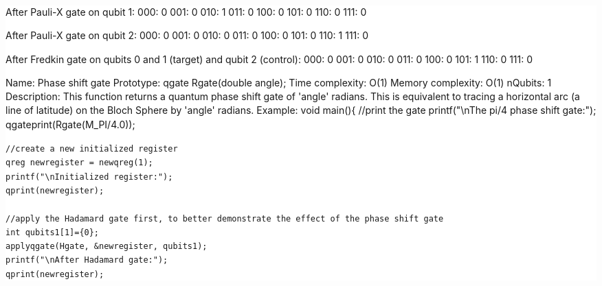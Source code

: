 After Pauli-X gate on qubit 1:
000: 0
001: 0
010: 1
011: 0
100: 0
101: 0
110: 0
111: 0

After Pauli-X gate on qubit 2:
000: 0
001: 0
010: 0
011: 0
100: 0
101: 0
110: 1
111: 0

After Fredkin gate on qubits 0 and 1 (target) and qubit 2 (control):
000: 0
001: 0
010: 0
011: 0
100: 0
101: 1
110: 0
111: 0


Name:			Phase shift gate
Prototype: 		qgate Rgate(double angle);
Time complexity: 	O(1)
Memory complexity: 	O(1)
nQubits: 		1
Description: 		This function returns a quantum phase shift gate of 'angle' radians. This is equivalent to tracing a horizontal arc (a line of latitude) on the Bloch Sphere by 'angle' radians.
Example:
void main(){
	//print the gate
	printf("\nThe pi/4 phase shift gate:");
	qgateprint(Rgate(M_PI/4.0));
	
	//create a new initialized register
	qreg newregister = newqreg(1);
	printf("\nInitialized register:");
	qprint(newregister);
	
	//apply the Hadamard gate first, to better demonstrate the effect of the phase shift gate
	int qubits1[1]={0};
	applyqgate(Hgate, &newregister, qubits1);
	printf("\nAfter Hadamard gate:");
	qprint(newregister);
